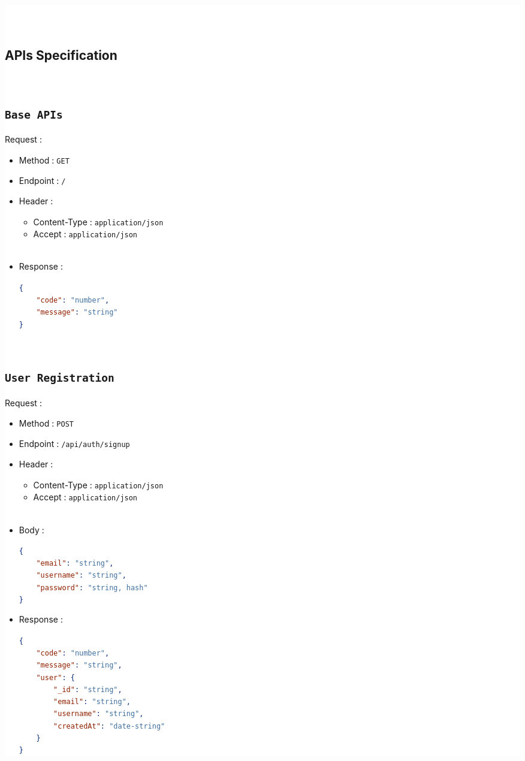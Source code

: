 <br><br>

## APIs Specification

<br>

## `Base APIs`

Request :

-   Method : `GET`
-   Endpoint : `/`
-   Header :

    -   Content-Type : `application/json`
    -   Accept : `application/json`

    <br>

-   Response :

    ```json
    {
        "code": "number",
        "message": "string"
    }
    ```

    <br>

## `User Registration`

Request :

-   Method : `POST`
-   Endpoint : `/api/auth/signup`
-   Header :

    -   Content-Type : `application/json`
    -   Accept : `application/json`

     <br>

-   Body :

    ```json
    {
        "email": "string",
        "username": "string",
        "password": "string, hash"
    }
    ```

-   Response :

    ```json
    {
        "code": "number",
        "message": "string",
        "user": {
            "_id": "string",
            "email": "string",
            "username": "string",
            "createdAt": "date-string"
        }
    }
    ```
